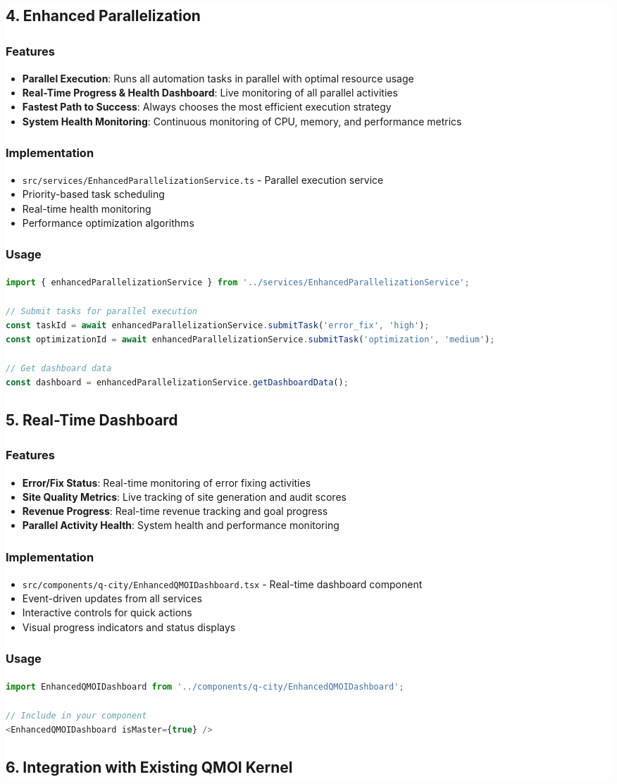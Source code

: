## 4. Enhanced Parallelization

### Features
- **Parallel Execution**: Runs all automation tasks in parallel with optimal resource usage
- **Real-Time Progress & Health Dashboard**: Live monitoring of all parallel activities
- **Fastest Path to Success**: Always chooses the most efficient execution strategy
- **System Health Monitoring**: Continuous monitoring of CPU, memory, and performance metrics

### Implementation
- `src/services/EnhancedParallelizationService.ts` - Parallel execution service
- Priority-based task scheduling
- Real-time health monitoring
- Performance optimization algorithms

### Usage
```typescript
import { enhancedParallelizationService } from '../services/EnhancedParallelizationService';

// Submit tasks for parallel execution
const taskId = await enhancedParallelizationService.submitTask('error_fix', 'high');
const optimizationId = await enhancedParallelizationService.submitTask('optimization', 'medium');

// Get dashboard data
const dashboard = enhancedParallelizationService.getDashboardData();
```

## 5. Real-Time Dashboard

### Features
- **Error/Fix Status**: Real-time monitoring of error fixing activities
- **Site Quality Metrics**: Live tracking of site generation and audit scores
- **Revenue Progress**: Real-time revenue tracking and goal progress
- **Parallel Activity Health**: System health and performance monitoring

### Implementation
- `src/components/q-city/EnhancedQMOIDashboard.tsx` - Real-time dashboard component
- Event-driven updates from all services
- Interactive controls for quick actions
- Visual progress indicators and status displays

### Usage
```typescript
import EnhancedQMOIDashboard from '../components/q-city/EnhancedQMOIDashboard';

// Include in your component
<EnhancedQMOIDashboard isMaster={true} />
```

## 6. Integration with Existing QMOI Kernel
